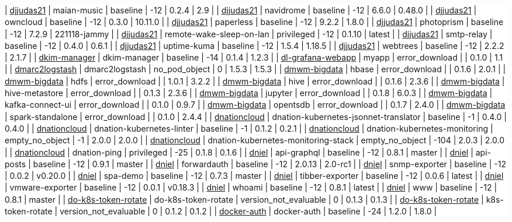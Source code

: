 | [djjudas21](https://djjudas21.github.io/charts/) | maian-music | baseline | -12 | 0.2.4 | 2.9 |
| [djjudas21](https://djjudas21.github.io/charts/) | navidrome | baseline | -12 | 6.6.0 | 0.48.0 |
| [djjudas21](https://djjudas21.github.io/charts/) | owncloud | baseline | -12 | 0.3.0 | 10.11.0 |
| [djjudas21](https://djjudas21.github.io/charts/) | paperless | baseline | -12 | 9.2.2 | 1.8.0 |
| [djjudas21](https://djjudas21.github.io/charts/) | photoprism | baseline | -12 | 7.2.9 | 221118-jammy |
| [djjudas21](https://djjudas21.github.io/charts/) | remote-wake-sleep-on-lan | privileged | -12 | 0.1.10 | latest |
| [djjudas21](https://djjudas21.github.io/charts/) | smtp-relay | baseline | -12 | 0.4.0 | 0.6.1 |
| [djjudas21](https://djjudas21.github.io/charts/) | uptime-kuma | baseline | -12 | 1.5.4 | 1.18.5 |
| [djjudas21](https://djjudas21.github.io/charts/) | webtrees | baseline | -12 | 2.2.2 | 2.1.7 |
| [dkim-manager](https://hsn723.github.io/dkim-manager) | dkim-manager | baseline | -14 | 0.1.4 | 1.2.3 |
| [dl-grafana-webapp](http://onkar179.github.io/helm_charts/charts) | myapp | error_download |  | 0.1.0 | 1.1 |
| [dmarc2logstash](https://jertel.github.io/dmarc2logstash) | dmarc2logstash | no_pod_object | 0 | 1.5.3 | 1.5.3 |
| [dmwm-bigdata](https://mehrwertmacher.github.io/bigdata-charts) | hbase | error_download |  | 0.1.6 | 2.0.1 |
| [dmwm-bigdata](https://mehrwertmacher.github.io/bigdata-charts) | hdfs | error_download |  | 1.0.1 | 3.2.2 |
| [dmwm-bigdata](https://mehrwertmacher.github.io/bigdata-charts) | hive | error_download |  | 0.1.6 | 2.3.6 |
| [dmwm-bigdata](https://mehrwertmacher.github.io/bigdata-charts) | hive-metastore | error_download |  | 0.1.3 | 2.3.6 |
| [dmwm-bigdata](https://mehrwertmacher.github.io/bigdata-charts) | jupyter | error_download |  | 0.1.8 | 6.0.3 |
| [dmwm-bigdata](https://mehrwertmacher.github.io/bigdata-charts) | kafka-connect-ui | error_download |  | 0.1.0 | 0.9.7 |
| [dmwm-bigdata](https://mehrwertmacher.github.io/bigdata-charts) | opentsdb | error_download |  | 0.1.7 | 2.4.0 |
| [dmwm-bigdata](https://mehrwertmacher.github.io/bigdata-charts) | spark-standalone | error_download |  | 0.1.0 | 2.4.4 |
| [dnationcloud](https://dnationcloud.github.io/helm-hub/) | dnation-kubernetes-jsonnet-translator | baseline | -1 | 0.4.0 | 0.4.0 |
| [dnationcloud](https://dnationcloud.github.io/helm-hub/) | dnation-kubernetes-linter | baseline | -1 | 0.1.2 | 0.2.1 |
| [dnationcloud](https://dnationcloud.github.io/helm-hub/) | dnation-kubernetes-monitoring | empty_no_object | -1 | 2.0.0 | 2.0.0 |
| [dnationcloud](https://dnationcloud.github.io/helm-hub/) | dnation-kubernetes-monitoring-stack | empty_no_object | -104 | 2.0.3 | 2.0.0 |
| [dnationcloud](https://dnationcloud.github.io/helm-hub/) | dnation-ping | privileged | -25 | 0.1.8 | 0.1.6 |
| [dniel](https://dniel.github.io/charts/) | api-graphql | baseline | -12 | 0.8.1 | master |
| [dniel](https://dniel.github.io/charts/) | api-posts | baseline | -12 | 0.9.1 | master |
| [dniel](https://dniel.github.io/charts/) | forwardauth | baseline | -12 | 2.0.13 | 2.0-rc1 |
| [dniel](https://dniel.github.io/charts/) | snmp-exporter | baseline | -12 | 0.0.2 | v0.20.0 |
| [dniel](https://dniel.github.io/charts/) | spa-demo | baseline | -12 | 0.7.3 | master |
| [dniel](https://dniel.github.io/charts/) | tibber-exporter | baseline | -12 | 0.0.6 | latest |
| [dniel](https://dniel.github.io/charts/) | vmware-exporter | baseline | -12 | 0.0.1 | v0.18.3 |
| [dniel](https://dniel.github.io/charts/) | whoami | baseline | -12 | 0.8.1 | latest |
| [dniel](https://dniel.github.io/charts/) | www | baseline | -12 | 0.8.1 | master |
| [do-k8s-token-rotate](https://qovery.github.io/do-k8s-token-rotate/) | do-k8s-token-rotate | version_not_evaluable | 0 | 0.1.3 | 0.1.3 |
| [do-k8s-token-rotate](https://qovery.github.io/do-k8s-token-rotate/) | k8s-token-rotate | version_not_evaluable | 0 | 0.1.2 | 0.1.2 |
| [docker-auth](https://cesanta.github.io/docker_auth/) | docker-auth | baseline | -24 | 1.2.0 | 1.8.0 |
